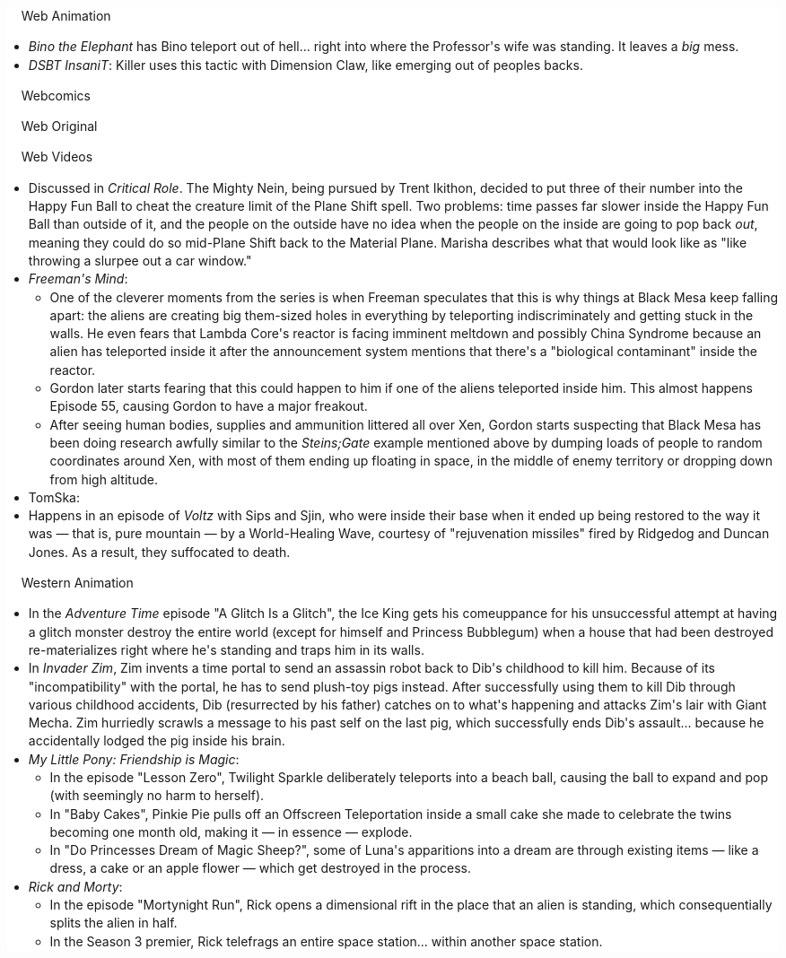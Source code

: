     Web Animation 

-   _Bino the Elephant_ has Bino teleport out of hell... right into where the Professor's wife was standing. It leaves a _big_ mess.
-   _DSBT InsaniT_: Killer uses this tactic with Dimension Claw, like emerging out of peoples backs.

    Webcomics 

    Web Original 

    Web Videos 

-   Discussed in _Critical Role_. The Mighty Nein, being pursued by Trent Ikithon, decided to put three of their number into the Happy Fun Ball to cheat the creature limit of the Plane Shift spell. Two problems: time passes far slower inside the Happy Fun Ball than outside of it, and the people on the outside have no idea when the people on the inside are going to pop back _out_, meaning they could do so mid-Plane Shift back to the Material Plane. Marisha describes what that would look like as "like throwing a slurpee out a car window."
-   _Freeman's Mind_:
    -   One of the cleverer moments from the series is when Freeman speculates that this is why things at Black Mesa keep falling apart: the aliens are creating big them-sized holes in everything by teleporting indiscriminately and getting stuck in the walls. He even fears that Lambda Core's reactor is facing imminent meltdown and possibly China Syndrome because an alien has teleported inside it after the announcement system mentions that there's a "biological contaminant" inside the reactor.
    -   Gordon later starts fearing that this could happen to him if one of the aliens teleported inside him. This almost happens Episode 55, causing Gordon to have a major freakout.
    -   After seeing human bodies, supplies and ammunition littered all over Xen, Gordon starts suspecting that Black Mesa has been doing research awfully similar to the _Steins;Gate_ example mentioned above by dumping loads of people to random coordinates around Xen, with most of them ending up floating in space, in the middle of enemy territory or dropping down from high altitude.
-   TomSka:
-   Happens in an episode of _Voltz_ with Sips and Sjin, who were inside their base when it ended up being restored to the way it was — that is, pure mountain — by a World-Healing Wave, courtesy of "rejuvenation missiles" fired by Ridgedog and Duncan Jones. As a result, they suffocated to death.

    Western Animation 

-   In the _Adventure Time_ episode "A Glitch Is a Glitch", the Ice King gets his comeuppance for his unsuccessful attempt at having a glitch monster destroy the entire world (except for himself and Princess Bubblegum) when a house that had been destroyed re-materializes right where he's standing and traps him in its walls.
-   In _Invader Zim_, Zim invents a time portal to send an assassin robot back to Dib's childhood to kill him. Because of its "incompatibility" with the portal, he has to send plush-toy pigs instead. After successfully using them to kill Dib through various childhood accidents, Dib (resurrected by his father) catches on to what's happening and attacks Zim's lair with Giant Mecha. Zim hurriedly scrawls a message to his past self on the last pig, which successfully ends Dib's assault... because he accidentally lodged the pig inside his brain.
-   _My Little Pony: Friendship is Magic_:
    -   In the episode "Lesson Zero", Twilight Sparkle deliberately teleports into a beach ball, causing the ball to expand and pop (with seemingly no harm to herself).
    -   In "Baby Cakes", Pinkie Pie pulls off an Offscreen Teleportation inside a small cake she made to celebrate the twins becoming one month old, making it — in essence — explode.
    -   In "Do Princesses Dream of Magic Sheep?", some of Luna's apparitions into a dream are through existing items — like a dress, a cake or an apple flower — which get destroyed in the process.
-   _Rick and Morty_:
    -   In the episode "Mortynight Run", Rick opens a dimensional rift in the place that an alien is standing, which consequentially splits the alien in half.
    -   In the Season 3 premier, Rick telefrags an entire space station... within another space station.